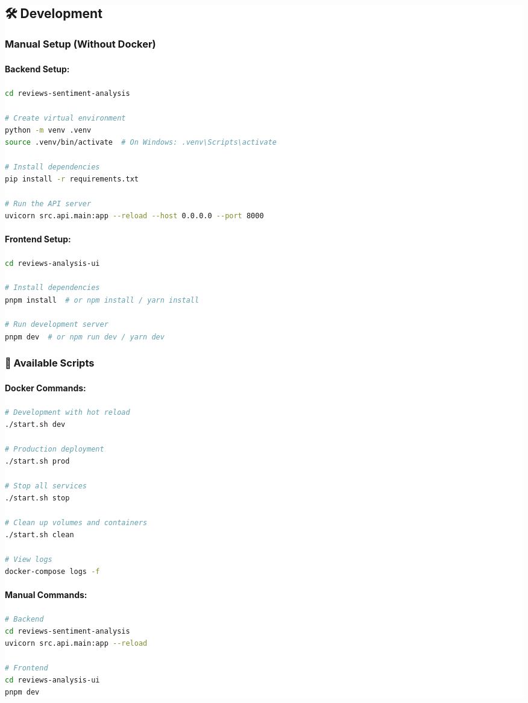 ## 🛠️ Development

### Manual Setup (Without Docker)

#### Backend Setup:
```bash
cd reviews-sentiment-analysis

# Create virtual environment
python -m venv .venv
source .venv/bin/activate  # On Windows: .venv\Scripts\activate

# Install dependencies
pip install -r requirements.txt

# Run the API server
uvicorn src.api.main:app --reload --host 0.0.0.0 --port 8000
```

#### Frontend Setup:
```bash
cd reviews-analysis-ui

# Install dependencies
pnpm install  # or npm install / yarn install

# Run development server
pnpm dev  # or npm run dev / yarn dev
```

### 🔧 Available Scripts

#### Docker Commands:
```bash
# Development with hot reload
./start.sh dev

# Production deployment
./start.sh prod

# Stop all services
./start.sh stop

# Clean up volumes and containers
./start.sh clean

# View logs
docker-compose logs -f
```

#### Manual Commands:
```bash
# Backend
cd reviews-sentiment-analysis
uvicorn src.api.main:app --reload

# Frontend
cd reviews-analysis-ui
pnpm dev
```
